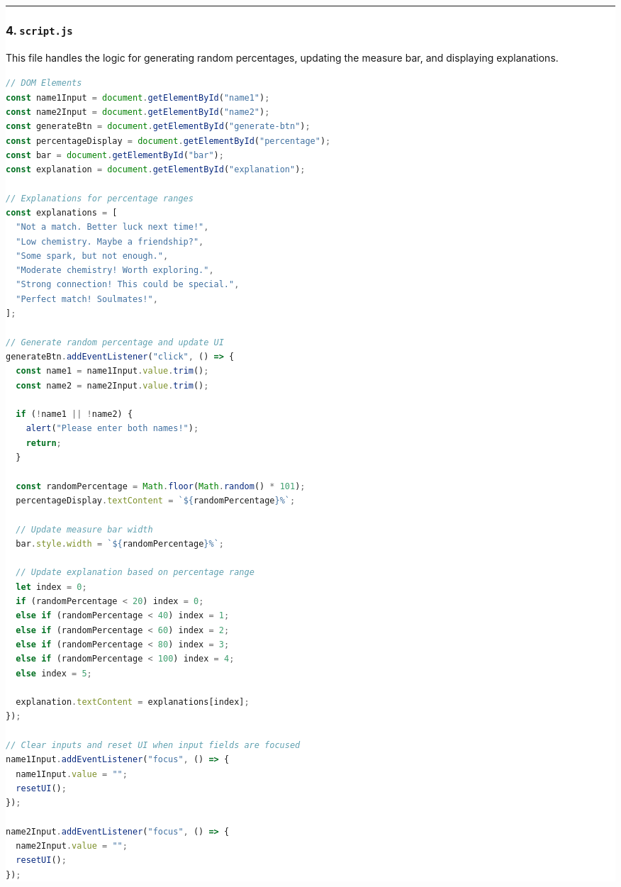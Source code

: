 
---

### **4. `script.js`**
This file handles the logic for generating random percentages, updating the measure bar, and displaying explanations.

```javascript
// DOM Elements
const name1Input = document.getElementById("name1");
const name2Input = document.getElementById("name2");
const generateBtn = document.getElementById("generate-btn");
const percentageDisplay = document.getElementById("percentage");
const bar = document.getElementById("bar");
const explanation = document.getElementById("explanation");

// Explanations for percentage ranges
const explanations = [
  "Not a match. Better luck next time!",
  "Low chemistry. Maybe a friendship?",
  "Some spark, but not enough.",
  "Moderate chemistry! Worth exploring.",
  "Strong connection! This could be special.",
  "Perfect match! Soulmates!",
];

// Generate random percentage and update UI
generateBtn.addEventListener("click", () => {
  const name1 = name1Input.value.trim();
  const name2 = name2Input.value.trim();

  if (!name1 || !name2) {
    alert("Please enter both names!");
    return;
  }

  const randomPercentage = Math.floor(Math.random() * 101);
  percentageDisplay.textContent = `${randomPercentage}%`;

  // Update measure bar width
  bar.style.width = `${randomPercentage}%`;

  // Update explanation based on percentage range
  let index = 0;
  if (randomPercentage < 20) index = 0;
  else if (randomPercentage < 40) index = 1;
  else if (randomPercentage < 60) index = 2;
  else if (randomPercentage < 80) index = 3;
  else if (randomPercentage < 100) index = 4;
  else index = 5;

  explanation.textContent = explanations[index];
});

// Clear inputs and reset UI when input fields are focused
name1Input.addEventListener("focus", () => {
  name1Input.value = "";
  resetUI();
});

name2Input.addEventListener("focus", () => {
  name2Input.value = "";
  resetUI();
});
```